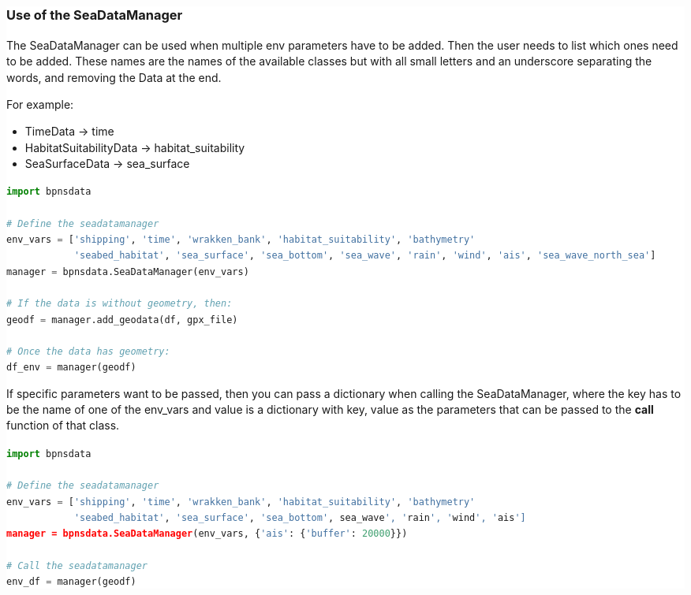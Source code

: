 
### Use of the SeaDataManager

The SeaDataManager can be used when multiple env parameters have to be added. 
Then the user needs to list which ones need to be added. These names are the names of the available classes but with 
all small letters and an underscore separating the words, and removing the Data at the end.

For example: 
* TimeData -> time
* HabitatSuitabilityData -> habitat_suitability 
* SeaSurfaceData -> sea_surface

```python 
import bpnsdata

# Define the seadatamanager
env_vars = ['shipping', 'time', 'wrakken_bank', 'habitat_suitability', 'bathymetry'
            'seabed_habitat', 'sea_surface', 'sea_bottom', 'sea_wave', 'rain', 'wind', 'ais', 'sea_wave_north_sea']
manager = bpnsdata.SeaDataManager(env_vars)

# If the data is without geometry, then:
geodf = manager.add_geodata(df, gpx_file)

# Once the data has geometry:
df_env = manager(geodf)
```
If specific parameters want to be passed, then you can pass a dictionary when calling the SeaDataManager, where the 
key has to be the name of one of the env_vars and value is a dictionary with key, value as the parameters that can 
be passed to the __call__ function of that class.
```python 
import bpnsdata

# Define the seadatamanager
env_vars = ['shipping', 'time', 'wrakken_bank', 'habitat_suitability', 'bathymetry'
            'seabed_habitat', 'sea_surface', 'sea_bottom', sea_wave', 'rain', 'wind', 'ais']
manager = bpnsdata.SeaDataManager(env_vars, {'ais': {'buffer': 20000}})

# Call the seadatamanager 
env_df = manager(geodf)
```